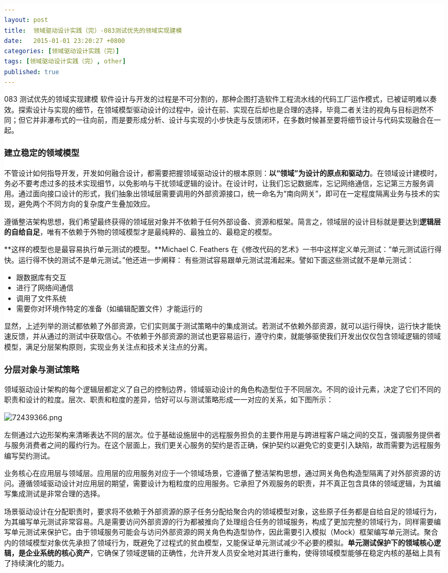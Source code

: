 ```yaml
---
layout: post
title:  领域驱动设计实践（完）-083测试优先的领域实现建模
date:   2015-01-01 23:20:27 +0800
categories: [领域驱动设计实践（完）]
tags: [领域驱动设计实践（完）, other]
published: true
---
```




083 测试优先的领域实现建模
软件设计与开发的过程是不可分割的，那种企图打造软件工程流水线的代码工厂运作模式，已被证明难以奏效。探索设计与实现的细节，在领域模型驱动设计的过程中，设计在前、实现在后却也是合理的选择，毕竟二者关注的视角与目标迥然不同；但它并非瀑布式的一往向前，而是要形成分析、设计与实现的小步快走与反馈闭环，在多数时候甚至要将细节设计与代码实现融合在一起。

### 建立稳定的领域模型

不管设计如何指导开发，开发如何融合设计，都需要把握领域驱动设计的根本原则：**以“领域”为设计的原点和驱动力**。在领域设计建模时，务必不要考虑过多的技术实现细节，以免影响与干扰领域逻辑的设计。在设计时，让我们忘记数据库，忘记网络通信，忘记第三方服务调用。通过面向接口设计的形式，我们抽象出领域层需要调用的外部资源接口，统一命名为“南向网关”，即可在一定程度隔离业务与技术的实现，避免两个不同方向的复杂度产生叠加效应。

遵循整洁架构思想，我们希望最终获得的领域层对象并不依赖于任何外部设备、资源和框架。简言之，领域层的设计目标就是要达到**逻辑层的自给自足**，唯有不依赖于外物的领域模型才是最纯粹的、最独立的、最稳定的模型。

**这样的模型也是最容易执行单元测试的模型。**Michael C. Feathers 在《修改代码的艺术》一书中这样定义单元测试：“单元测试运行得快。运行得不快的测试不是单元测试。”他还进一步阐释：
有些测试容易跟单元测试混淆起来。譬如下面这些测试就不是单元测试：

* 跟数据库有交互
* 进行了网络间通信
* 调用了文件系统
* 需要你对环境作特定的准备（如编辑配置文件）才能运行的

显然，上述列举的测试都依赖了外部资源，它们实则属于测试策略中的集成测试。若测试不依赖外部资源，就可以运行得快，运行快才能快速反馈，并从通过的测试中获取信心。不依赖于外部资源的测试也更容易运行，遵守约束，就能够驱使我们开发出仅仅包含领域逻辑的领域模型，满足分层架构原则，实现业务关注点和技术关注点的分离。

### 分层对象与测试策略

领域驱动设计架构的每个逻辑层都定义了自己的控制边界，领域驱动设计的角色构造型位于不同层次。不同的设计元素，决定了它们不同的职责和设计的粒度。层次、职责和粒度的差异，恰好可以与测试策略形成一一对应的关系，如下图所示：

![72439366.png](https://learn.lianglianglee.com/%e4%b8%93%e6%a0%8f/%e9%a2%86%e5%9f%9f%e9%a9%b1%e5%8a%a8%e8%ae%be%e8%ae%a1%e5%ae%9e%e8%b7%b5%ef%bc%88%e5%ae%8c%ef%bc%89/assets/2dfe67c0-fe35-11e9-8dbf-c384fd54ec6b)

左侧通过六边形架构来清晰表达不同的层次。位于基础设施层中的远程服务担负的主要作用是与跨进程客户端之间的交互，强调服务提供者与服务消费者之间的履约行为。在这个层面上，我们更关心服务的契约是否正确，保护契约以避免它的变更引入缺陷，故而需要为远程服务编写契约测试。

业务核心在应用层与领域层。应用层的应用服务对应于一个领域场景，它遵循了整洁架构思想，通过网关角色构造型隔离了对外部资源的访问。遵循领域驱动设计对应用层的期望，需要设计为粗粒度的应用服务。它承担了外观服务的职责，并不真正包含具体的领域逻辑，为其编写集成测试是非常合理的选择。

场景驱动设计在分配职责时，要求将不依赖于外部资源的原子任务分配给聚合内的领域模型对象，这些原子任务都是自给自足的领域行为，为其编写单元测试非常容易。凡是需要访问外部资源的行为都被推向了处理组合任务的领域服务，构成了更加完整的领域行为，同样需要编写单元测试来保护它。由于领域服务可能会与访问外部资源的网关角色构造型协作，因此需要引入模拟（Mock）框架编写单元测试。聚合内的领域模型对象优先承担了领域行为，既避免了过程式的贫血模型，又能保证单元测试减少不必要的模拟。**单元测试保护下的领域核心逻辑，是企业系统的核心资产**，它确保了领域逻辑的正确性，允许开发人员安全地对其进行重构，使得领域模型能够在稳定内核的基础上具有了持续演化的能力。

